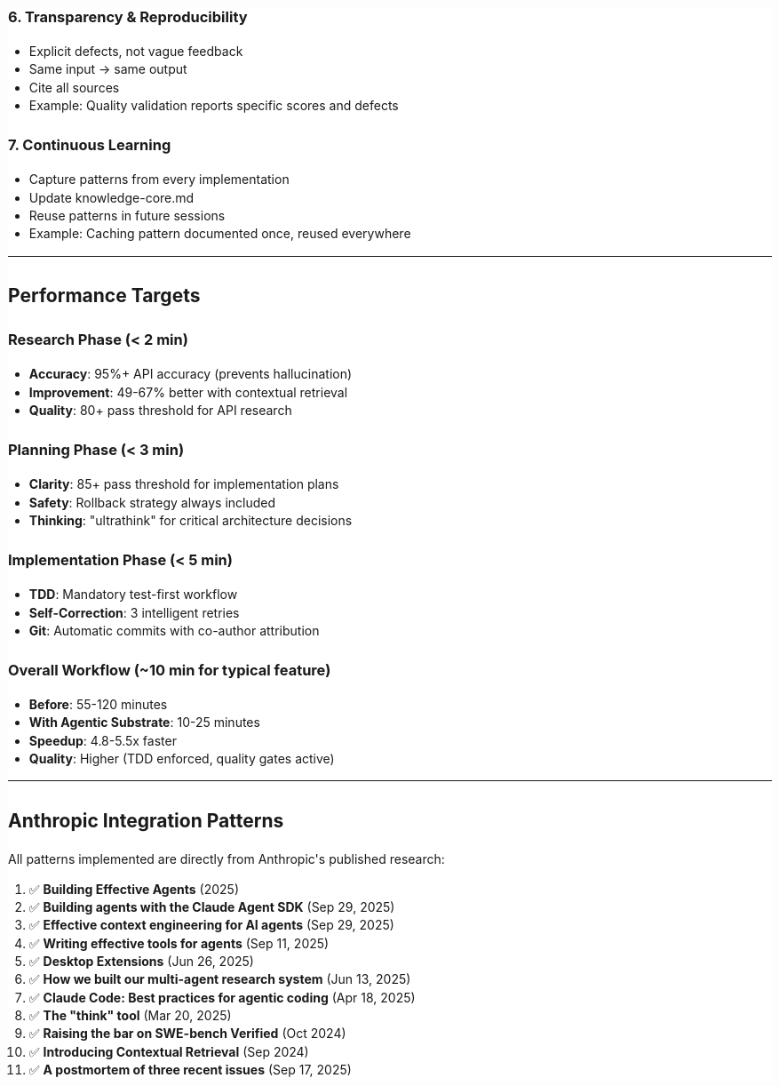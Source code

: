 ### 6. Transparency & Reproducibility

- Explicit defects, not vague feedback
- Same input → same output
- Cite all sources
- Example: Quality validation reports specific scores and defects

### 7. Continuous Learning

- Capture patterns from every implementation
- Update knowledge-core.md
- Reuse patterns in future sessions
- Example: Caching pattern documented once, reused everywhere

---

## Performance Targets

### Research Phase (< 2 min)
- **Accuracy**: 95%+ API accuracy (prevents hallucination)
- **Improvement**: 49-67% better with contextual retrieval
- **Quality**: 80+ pass threshold for API research

### Planning Phase (< 3 min)
- **Clarity**: 85+ pass threshold for implementation plans
- **Safety**: Rollback strategy always included
- **Thinking**: "ultrathink" for critical architecture decisions

### Implementation Phase (< 5 min)
- **TDD**: Mandatory test-first workflow
- **Self-Correction**: 3 intelligent retries
- **Git**: Automatic commits with co-author attribution

### Overall Workflow (~10 min for typical feature)
- **Before**: 55-120 minutes
- **With Agentic Substrate**: 10-25 minutes
- **Speedup**: 4.8-5.5x faster
- **Quality**: Higher (TDD enforced, quality gates active)

---

## Anthropic Integration Patterns

All patterns implemented are directly from Anthropic's published research:

1. ✅ **Building Effective Agents** (2025)
2. ✅ **Building agents with the Claude Agent SDK** (Sep 29, 2025)
3. ✅ **Effective context engineering for AI agents** (Sep 29, 2025)
4. ✅ **Writing effective tools for agents** (Sep 11, 2025)
5. ✅ **Desktop Extensions** (Jun 26, 2025)
6. ✅ **How we built our multi-agent research system** (Jun 13, 2025)
7. ✅ **Claude Code: Best practices for agentic coding** (Apr 18, 2025)
8. ✅ **The "think" tool** (Mar 20, 2025)
9. ✅ **Raising the bar on SWE-bench Verified** (Oct 2024)
10. ✅ **Introducing Contextual Retrieval** (Sep 2024)
11. ✅ **A postmortem of three recent issues** (Sep 17, 2025)
